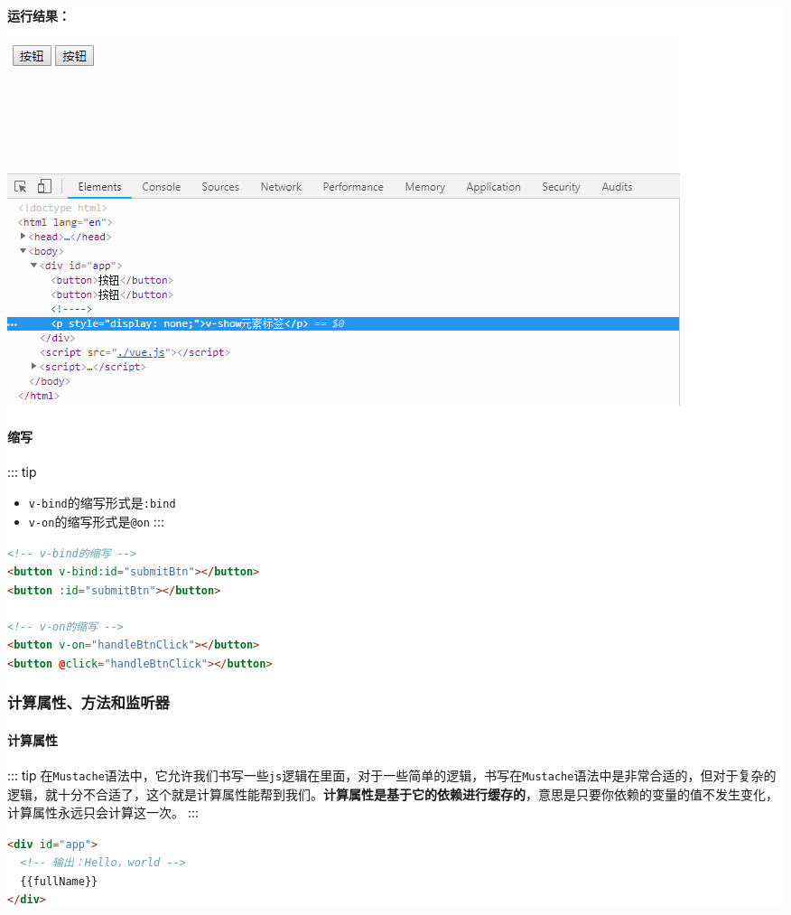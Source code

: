 **运行结果：**

![指令](../images/vue/2.png)

#### 缩写

::: tip

- `v-bind`的缩写形式是`:bind`
- `v-on`的缩写形式是`@on`
  :::

```html
<!-- v-bind的缩写 -->
<button v-bind:id="submitBtn"></button>
<button :id="submitBtn"></button>

<!-- v-on的缩写 -->
<button v-on="handleBtnClick"></button>
<button @click="handleBtnClick"></button>
```

### 计算属性、方法和监听器

#### 计算属性

::: tip
在`Mustache`语法中，它允许我们书写一些`js`逻辑在里面，对于一些简单的逻辑，书写在`Mustache`语法中是非常合适的，但对于复杂的逻辑，就十分不合适了，这个就是计算属性能帮到我们。**计算属性是基于它的依赖进行缓存的**，意思是只要你依赖的变量的值不发生变化，计算属性永远只会计算这一次。
:::

```html
<div id="app">
  <!-- 输出：Hello，world -->
  {{fullName}}
</div>
```
